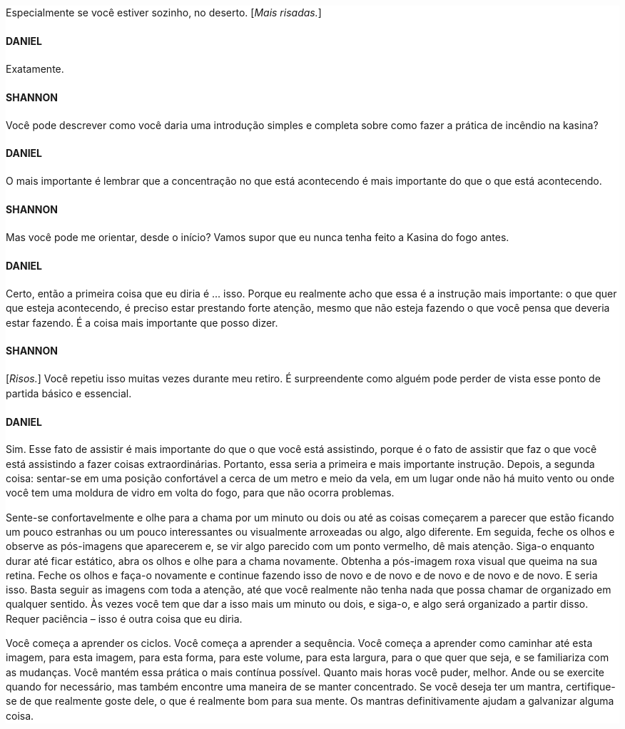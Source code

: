 Especialmente se você estiver sozinho, no deserto. [_Mais risadas._]

#### DANIEL

Exatamente.

#### SHANNON

Você pode descrever como você daria uma introdução simples e completa sobre como fazer a prática de incêndio na kasina?

#### DANIEL

O mais importante é lembrar que a concentração no que está acontecendo é mais importante do que o que está acontecendo.

#### SHANNON

Mas você pode me orientar, desde o início? Vamos supor que eu nunca tenha feito a Kasina do fogo antes.

#### DANIEL

Certo, então a primeira coisa que eu diria é ... isso. Porque eu realmente acho que essa é a instrução mais importante: o que quer que esteja acontecendo, é preciso estar prestando forte atenção, mesmo que não esteja fazendo o que você pensa que deveria estar fazendo. É a coisa mais importante que posso dizer.

#### SHANNON

[_Risos._] Você repetiu isso muitas vezes durante meu retiro. É surpreendente como alguém pode perder de vista esse ponto de partida básico e essencial.

#### DANIEL

Sim. Esse fato de assistir é mais importante do que o que você está assistindo, porque é o fato de assistir que faz o que você está assistindo a fazer coisas extraordinárias. Portanto, essa seria a primeira e mais importante instrução. Depois, a segunda coisa: sentar-se em uma posição confortável a cerca de um metro e meio da vela, em um lugar onde não há muito vento ou onde você tem uma moldura de vidro em volta do fogo, para que não ocorra problemas.

Sente-se confortavelmente e olhe para a chama por um minuto ou dois ou até as coisas começarem a parecer que estão ficando um pouco estranhas ou um pouco interessantes ou visualmente arroxeadas ou algo, algo diferente. Em seguida, feche os olhos e observe as pós-imagens que aparecerem e, se vir algo parecido com um ponto vermelho, dê mais atenção. Siga-o enquanto durar até ficar estático, abra os olhos e olhe para a chama novamente. Obtenha a pós-imagem roxa visual que queima na sua retina. Feche os olhos e faça-o novamente e continue fazendo isso de novo e de novo e de novo e de novo e de novo. E seria isso. Basta seguir as imagens com toda a atenção, até que você realmente não tenha nada que possa chamar de organizado em qualquer sentido. Às vezes você tem que dar a isso mais um minuto ou dois, e siga-o, e algo será organizado a partir disso. Requer paciência – isso é  outra coisa que eu diria.

Você começa a aprender os ciclos. Você começa a aprender a sequência. Você começa a aprender como caminhar até esta imagem, para esta imagem, para esta forma, para este volume, para esta largura, para o que quer que seja, e se familiariza com as mudanças. Você mantém essa prática o mais contínua possível. Quanto mais horas você puder, melhor. Ande ou se exercite quando for necessário, mas também encontre uma maneira de se manter concentrado. Se você deseja ter um mantra, certifique-se de que realmente goste dele, o que é realmente bom para sua mente. Os mantras definitivamente ajudam a galvanizar alguma coisa. 
